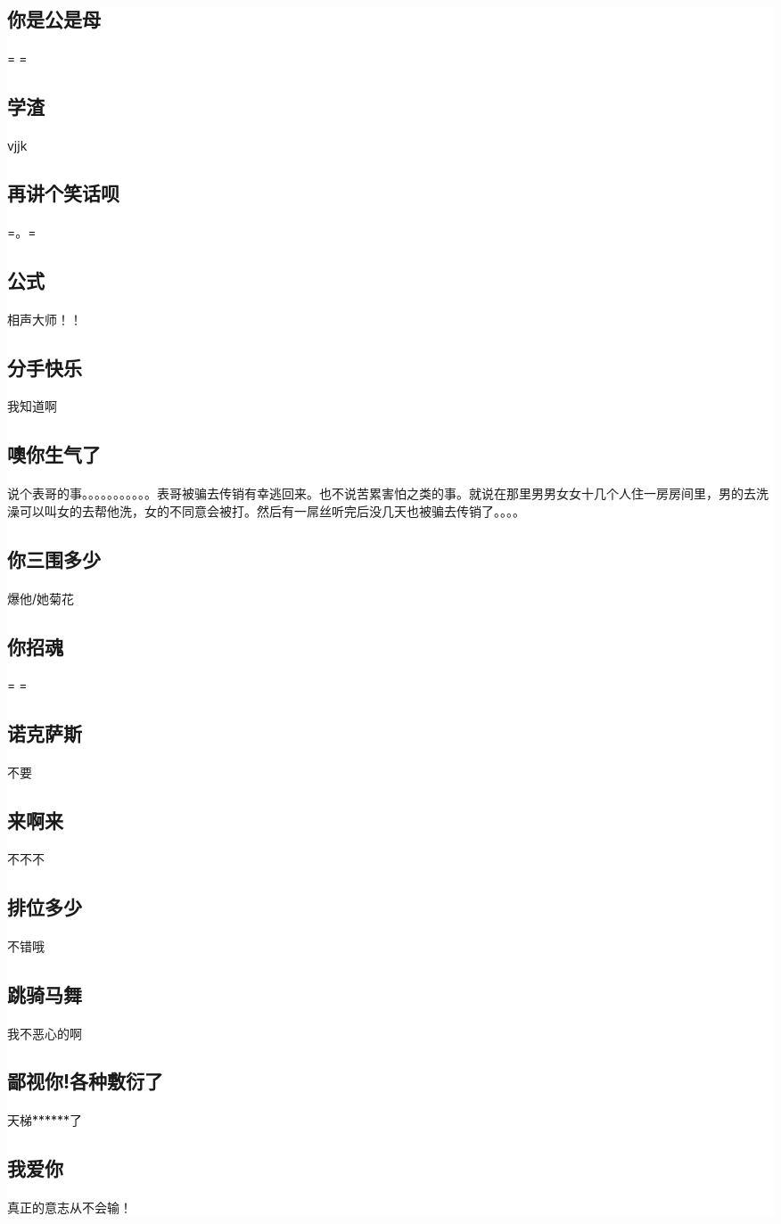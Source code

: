 ## 你是公是母
= =

## 学渣
vjjk

## 再讲个笑话呗
=。=

## 公式
相声大师！！

## 分手快乐
我知道啊

## 噢你生气了
说个表哥的事。。。。。。。。。。。表哥被骗去传销有幸逃回来。也不说苦累害怕之类的事。就说在那里男男女女十几个人住一房房间里，男的去洗澡可以叫女的去帮他洗，女的不同意会被打。然后有一屌丝听完后没几天也被骗去传销了。。。。

## 你三围多少
爆他/她菊花

## 你招魂
= =

## 诺克萨斯
不要

## 来啊来
不不不

## 排位多少
不错哦

## 跳骑马舞
我不恶心的啊

## 鄙视你!各种敷衍了
天梯******了

## 我爱你
真正的意志从不会输！
